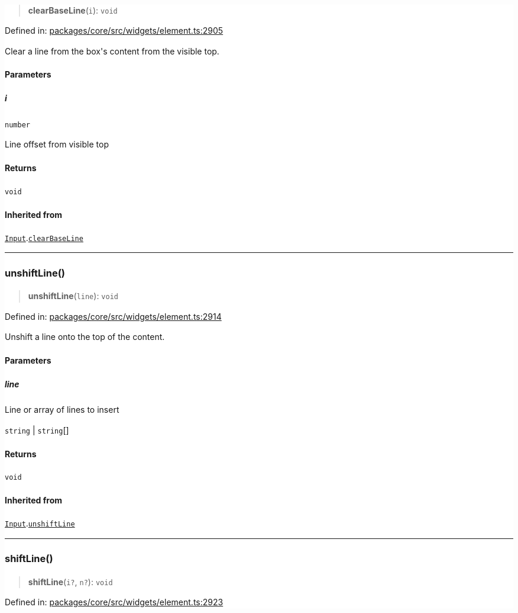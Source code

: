 > **clearBaseLine**(`i`): `void`

Defined in: [packages/core/src/widgets/element.ts:2905](https://github.com/vdeantoni/unblessed/blob/a72e88c91d2a070cc4394e9ee2afc215f7520f53/packages/core/src/widgets/element.ts#L2905)

Clear a line from the box's content from the visible top.

#### Parameters

##### i

`number`

Line offset from visible top

#### Returns

`void`

#### Inherited from

[`Input`](widgets.input.Class.Input.md).[`clearBaseLine`](widgets.input.Class.Input.md#clearbaseline)

***

### unshiftLine()

> **unshiftLine**(`line`): `void`

Defined in: [packages/core/src/widgets/element.ts:2914](https://github.com/vdeantoni/unblessed/blob/a72e88c91d2a070cc4394e9ee2afc215f7520f53/packages/core/src/widgets/element.ts#L2914)

Unshift a line onto the top of the content.

#### Parameters

##### line

Line or array of lines to insert

`string` | `string`[]

#### Returns

`void`

#### Inherited from

[`Input`](widgets.input.Class.Input.md).[`unshiftLine`](widgets.input.Class.Input.md#unshiftline)

***

### shiftLine()

> **shiftLine**(`i?`, `n?`): `void`

Defined in: [packages/core/src/widgets/element.ts:2923](https://github.com/vdeantoni/unblessed/blob/a72e88c91d2a070cc4394e9ee2afc215f7520f53/packages/core/src/widgets/element.ts#L2923)
